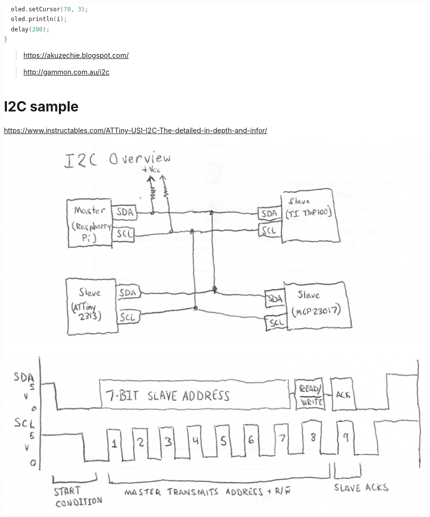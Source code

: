 ```c
  oled.setCursor(70, 3);
  oled.println(i);
  delay(200);
}
```

> https://akuzechie.blogspot.com/

> http://gammon.com.au/i2c



# I2C sample

https://www.instructables.com/ATTiny-USI-I2C-The-detailed-in-depth-and-infor/



 ![What Is I2C - 1](/images/open-hardware/FV66U7IH54067FN.png)





 ![What Is I2C - 2](/images/open-hardware/FV1DSA5H54067F8.png)  

